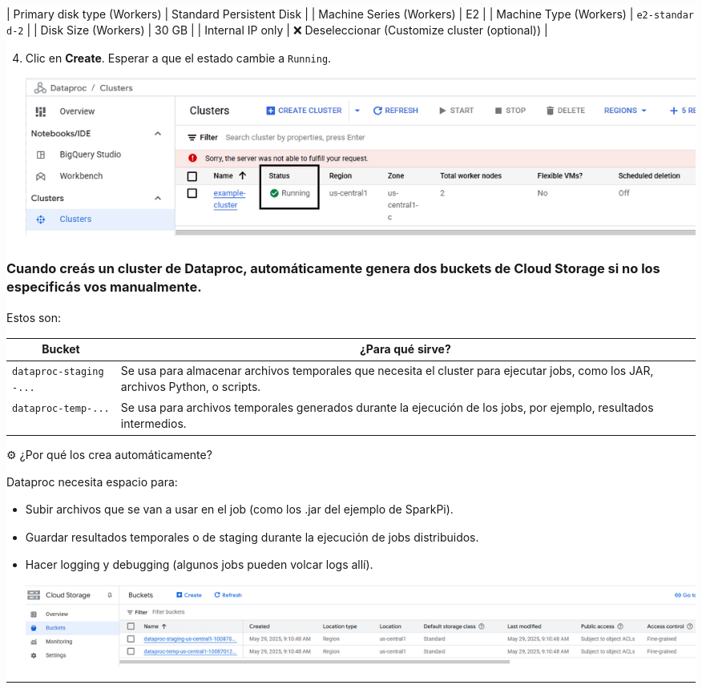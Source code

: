| Primary disk type (Workers)    | Standard Persistent Disk |
| Machine Series (Workers)       | E2                   |
| Machine Type (Workers)         | `e2-standard-2`      |
| Disk Size (Workers)            | 30 GB                |
| Internal IP only               | ❌ Deseleccionar  (Customize cluster (optional))   |
                                
4. Clic en **Create**. Esperar a que el estado cambie a `Running`.

    ![alt text](Imagenes/3.png)



### **Cuando creás un cluster de Dataproc, automáticamente genera dos buckets de Cloud Storage si no los especificás vos manualmente.**

 Estos son:

| Bucket                 | ¿Para qué sirve?                                                                                                                |
| ---------------------- | ------------------------------------------------------------------------------------------------------------------------------- |
| `dataproc-staging-...` | Se usa para almacenar archivos temporales que necesita el cluster para ejecutar jobs, como los JAR, archivos Python, o scripts. |
| `dataproc-temp-...`    | Se usa para archivos temporales generados durante la ejecución de los jobs, por ejemplo, resultados intermedios.                |


⚙️ ¿Por qué los crea automáticamente?

Dataproc necesita espacio para:

- Subir archivos que se van a usar en el job (como los .jar del ejemplo de SparkPi).

- Guardar resultados temporales o de staging durante la ejecución de jobs distribuidos.

- Hacer logging y debugging (algunos jobs pueden volcar logs allí).

    ![alt text](Imagenes/4.png)
---
